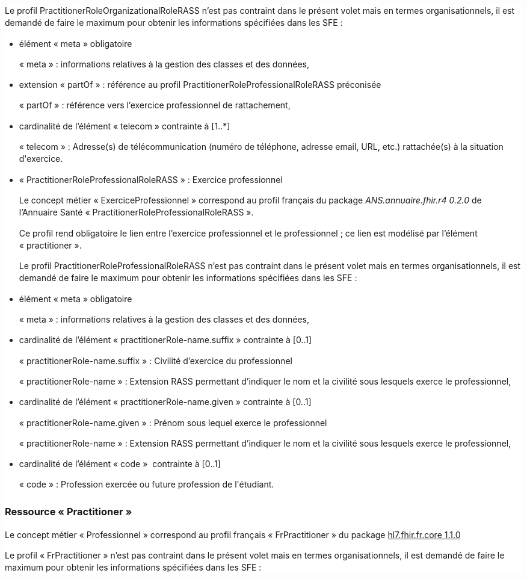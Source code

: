 Le profil PractitionerRoleOrganizationalRoleRASS n’est pas contraint dans le présent volet mais en termes organisationnels, il est demandé de faire le maximum pour obtenir les informations spécifiées dans les SFE :

  - élément « meta » obligatoire
    
    « meta » : informations relatives à la gestion des classes et des données,

  - extension « partOf » : référence au profil PractitionerRoleProfessionalRoleRASS préconisée
    
    « partOf » : référence vers l’exercice professionnel de rattachement,

  - cardinalité de l’élément « telecom » contrainte à \[1..\*\]
    
    « telecom » : Adresse(s) de télécommunication (numéro de téléphone, adresse email, URL, etc.) rattachée(s) à la situation d'exercice.



  - <span class="underline">« PractitionerRoleProfessionalRoleRASS » : Exercice professionnel</span>
    
    Le concept métier « ExerciceProfessionnel » correspond au profil français du package *ANS.annuaire.fhir.r4 0.2.0* de l’Annuaire Santé « PractitionerRoleProfessionalRoleRASS ».
    
    Ce profil rend obligatoire le lien entre l’exercice professionnel et le professionnel ; ce lien est modélisé par l’élément « practitioner ».
    
    Le profil PractitionerRoleProfessionalRoleRASS n’est pas contraint dans le présent volet mais en termes organisationnels, il est demandé de faire le maximum pour obtenir les informations spécifiées dans les SFE :



  - élément « meta » obligatoire
    
    « meta » : informations relatives à la gestion des classes et des données,

  - cardinalité de l’élément « practitionerRole-name.suffix » contrainte à \[0..1\]
    
    « practitionerRole-name.suffix » : Civilité d’exercice du professionnel
    
    « practitionerRole-name » : Extension RASS permettant d’indiquer le nom et la civilité sous lesquels exerce le professionnel,

  - cardinalité de l’élément « practitionerRole-name.given » contrainte à \[0..1\]
    
    « practitionerRole-name.given » : Prénom sous lequel exerce le professionnel
    
    « practitionerRole-name » : Extension RASS permettant d’indiquer le nom et la civilité sous lesquels exerce le professionnel,

  - cardinalité de l’élément « code »  contrainte à \[0..1\]
    
    « code » : Profession exercée ou future profession de l'étudiant.

### Ressource « Practitioner »

Le concept métier « Professionnel » correspond au profil français « FrPractitioner » du package [hl7.fhir.fr.core 1.1.0](https://simplifier.net/packages/hl7-france-fhir.administrative-2022/1.0.0)   

Le profil « FrPractitioner » n’est pas contraint dans le présent volet mais en termes organisationnels, il est demandé de faire le maximum pour obtenir les informations spécifiées dans les SFE :
